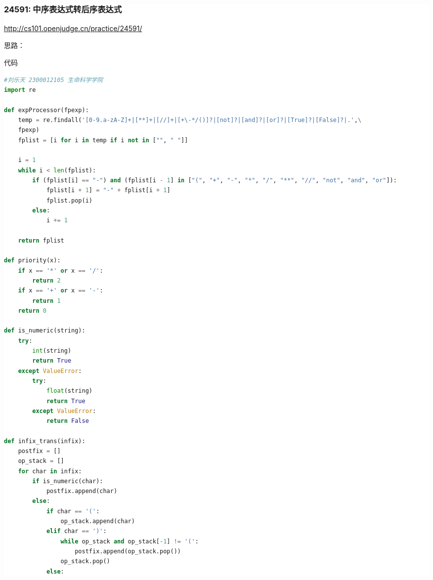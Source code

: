 

### 24591: 中序表达式转后序表达式

http://cs101.openjudge.cn/practice/24591/



思路：



代码

```python
#刘乐天 2300012105 生命科学学院
import re

def expProcessor(fpexp):
    temp = re.findall('[0-9.a-zA-Z]+|[**]+|[//]+|[+\-*/()]?|[not]?|[and]?|[or]?|[True]?|[False]?|.',\
    fpexp)
    fplist = [i for i in temp if i not in ["", " "]]

    i = 1
    while i < len(fplist):
        if (fplist[i] == "-") and (fplist[i - 1] in ["(", "+", "-", "*", "/", "**", "//", "not", "and", "or"]):
            fplist[i + 1] = "-" + fplist[i + 1]
            fplist.pop(i)
        else:
            i += 1

    return fplist

def priority(x):
    if x == '*' or x == '/':
        return 2
    if x == '+' or x == '-':
        return 1
    return 0

def is_numeric(string):
    try:
        int(string)
        return True
    except ValueError:
        try:
            float(string)
            return True
        except ValueError:
            return False

def infix_trans(infix):
    postfix = []
    op_stack = []
    for char in infix:
        if is_numeric(char):
            postfix.append(char)
        else:
            if char == '(':
                op_stack.append(char)
            elif char == ')':
                while op_stack and op_stack[-1] != '(':
                    postfix.append(op_stack.pop())
                op_stack.pop()
            else:
```